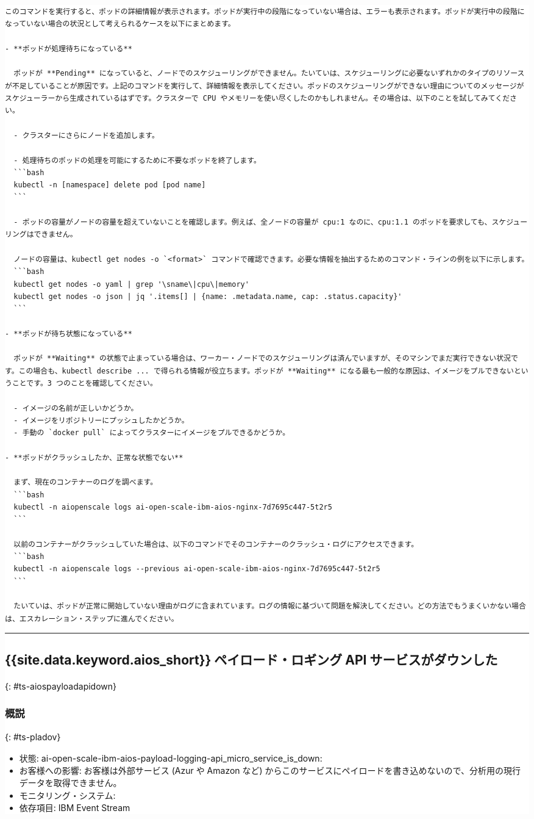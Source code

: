     このコマンドを実行すると、ポッドの詳細情報が表示されます。ポッドが実行中の段階になっていない場合は、エラーも表示されます。ポッドが実行中の段階になっていない場合の状況として考えられるケースを以下にまとめます。

    - **ポッドが処理待ちになっている**

      ポッドが **Pending** になっていると、ノードでのスケジューリングができません。たいていは、スケジューリングに必要ないずれかのタイプのリソースが不足していることが原因です。上記のコマンドを実行して、詳細情報を表示してください。ポッドのスケジューリングができない理由についてのメッセージがスケジューラーから生成されているはずです。クラスターで CPU やメモリーを使い尽くしたのかもしれません。その場合は、以下のことを試してみてください。

      - クラスターにさらにノードを追加します。

      - 処理待ちのポッドの処理を可能にするために不要なポッドを終了します。
      ```bash
      kubectl -n [namespace] delete pod [pod name]
      ```

      - ポッドの容量がノードの容量を超えていないことを確認します。例えば、全ノードの容量が cpu:1 なのに、cpu:1.1 のポッドを要求しても、スケジューリングはできません。

      ノードの容量は、kubectl get nodes -o `<format>` コマンドで確認できます。必要な情報を抽出するためのコマンド・ラインの例を以下に示します。
      ```bash
      kubectl get nodes -o yaml | grep '\sname\|cpu\|memory'
      kubectl get nodes -o json | jq '.items[] | {name: .metadata.name, cap: .status.capacity}'
      ```

    - **ポッドが待ち状態になっている**

      ポッドが **Waiting** の状態で止まっている場合は、ワーカー・ノードでのスケジューリングは済んでいますが、そのマシンでまだ実行できない状況です。この場合も、kubectl describe ... で得られる情報が役立ちます。ポッドが **Waiting** になる最も一般的な原因は、イメージをプルできないということです。3 つのことを確認してください。

      - イメージの名前が正しいかどうか。
      - イメージをリポジトリーにプッシュしたかどうか。
      - 手動の `docker pull` によってクラスターにイメージをプルできるかどうか。

    - **ポッドがクラッシュしたか、正常な状態でない**

      まず、現在のコンテナーのログを調べます。
      ```bash
      kubectl -n aiopenscale logs ai-open-scale-ibm-aios-nginx-7d7695c447-5t2r5
      ```

      以前のコンテナーがクラッシュしていた場合は、以下のコマンドでそのコンテナーのクラッシュ・ログにアクセスできます。
      ```bash
      kubectl -n aiopenscale logs --previous ai-open-scale-ibm-aios-nginx-7d7695c447-5t2r5
      ```

      たいていは、ポッドが正常に開始していない理由がログに含まれています。ログの情報に基づいて問題を解決してください。どの方法でもうまくいかない場合は、エスカレーション・ステップに進んでください。

---

## {{site.data.keyword.aios_short}} ペイロード・ロギング API サービスがダウンした
{: #ts-aiospayloadapidown}

### 概説
{: #ts-pladov}

- 状態: ai-open-scale-ibm-aios-payload-logging-api_micro_service_is_down:
- お客様への影響: お客様は外部サービス (Azur や Amazon など) からこのサービスにペイロードを書き込めないので、分析用の現行データを取得できません。
- モニタリング・システム:
- 依存項目: IBM Event Stream

